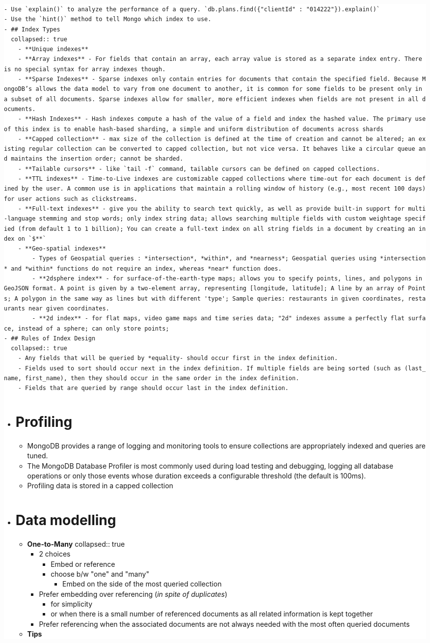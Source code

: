	- Use `explain()` to analyze the performance of a query. `db.plans.find({"clientId" : "014222"}).explain()`
	- Use the `hint()` method to tell Mongo which index to use.
	- ## Index Types
	  collapsed:: true
		- **Unique indexes**
		- **Array indexes** - For fields that contain an array, each array value is stored as a separate index entry. There is no special syntax for array indexes though.
		- **Sparse Indexes** - Sparse indexes only contain entries for documents that contain the specified field. Because MongoDB’s allows the data model to vary from one document to another, it is common for some fields to be present only in a subset of all documents. Sparse indexes allow for smaller, more efficient indexes when fields are not present in all documents.
		- **Hash Indexes** - Hash indexes compute a hash of the value of a field and index the hashed value. The primary use of this index is to enable hash-based sharding, a simple and uniform distribution of documents across shards
		- **Capped collection** - max size of the collection is defined at the time of creation and cannot be altered; an existing regular collection can be converted to capped collection, but not vice versa. It behaves like a circular queue and maintains the insertion order; cannot be sharded.
		- **Tailable cursors** - like `tail -f` command, tailable cursors can be defined on capped collections.
		- **TTL indexes** - Time-to-Live indexes are customizable capped collections where time-out for each document is defined by the user. A common use is in applications that maintain a rolling window of history (e.g., most recent 100 days) for user actions such as clickstreams.
		- **Full-text indexes** - give you the ability to search text quickly, as well as provide built-in support for multi-language stemming and stop words; only index string data; allows searching multiple fields with custom weightage specified (from default 1 to 1 billion); You can create a full-text index on all string fields in a document by creating an index on `$**`
		- **Geo-spatial indexes**
			- Types of Geospatial queries : *intersection*, *within*, and *nearness*; Geospatial queries using *intersection* and *within* functions do not require an index, whereas *near* function does.
			- **2dsphere index** - for surface-of-the-earth-type maps; allows you to specify points, lines, and polygons in GeoJSON format. A point is given by a two-element array, representing [longitude, latitude]; A line by an array of Points; A polygon in the same way as lines but with different 'type'; Sample queries: restaurants in given coordinates, restaurants near given coordinates.
			- **2d index** - for flat maps, video game maps and time series data; "2d" indexes assume a perfectly flat surface, instead of a sphere; can only store points;
	- ## Rules of Index Design
	  collapsed:: true
		- Any fields that will be queried by *equality- should occur first in the index definition.
		- Fields used to sort should occur next in the index definition. If multiple fields are being sorted (such as (last_name, first_name), then they should occur in the same order in the index definition.
		- Fields that are queried by range should occur last in the index definition.
- # Profiling
	- MongoDB provides a range of logging and monitoring tools to ensure collections are appropriately indexed and queries are tuned.
	- The MongoDB Database Profiler is most commonly used during load testing and debugging, logging all database operations or only those events whose duration exceeds a configurable threshold (the default is 100ms).
	- Profiling data is stored in a capped collection
- # Data modelling
	- **One-to-Many**
	  collapsed:: true
		- 2 choices
			- Embed or reference
			- choose b/w "one" and "many"
				- Embed on the side of the most queried collection
		- Prefer embedding over referencing (*in spite of duplicates*)
			- for simplicity
			- or when there is a small number of referenced documents as all related information is kept together
		- Prefer referencing when the associated documents are not always needed with the most often queried documents
	- **Tips**